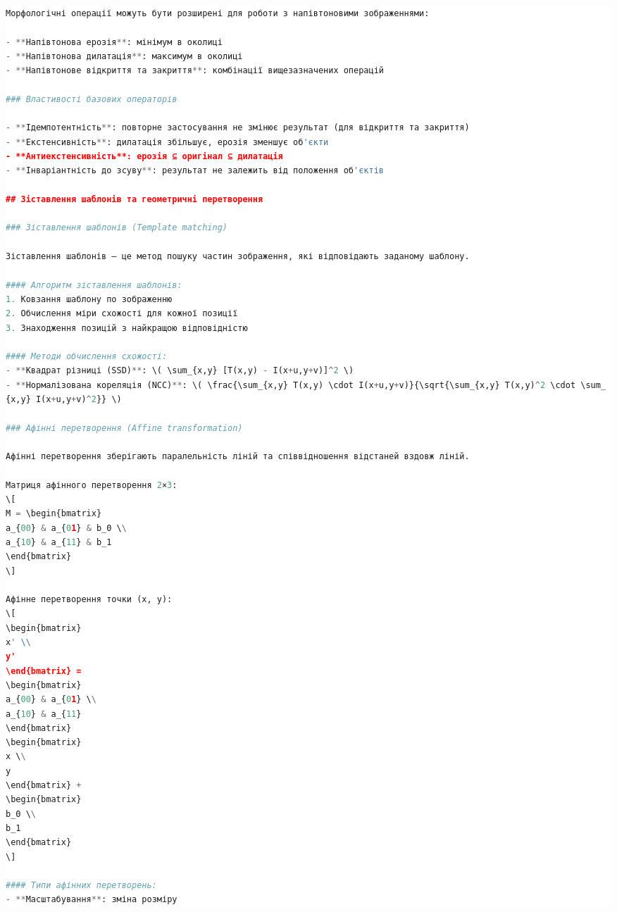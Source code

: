 ```python
Морфологічні операції можуть бути розширені для роботи з напівтоновими зображеннями:

- **Напівтонова ерозія**: мінімум в околиці
- **Напівтонова дилатація**: максимум в околиці
- **Напівтонове відкриття та закриття**: комбінації вищезазначених операцій

### Властивості базових операторів

- **Ідемпотентність**: повторне застосування не змінює результат (для відкриття та закриття)
- **Екстенсивність**: дилатація збільшує, ерозія зменшує об'єкти
- **Антиекстенсивність**: ерозія ⊆ оригінал ⊆ дилатація
- **Інваріантність до зсуву**: результат не залежить від положення об'єктів

## Зіставлення шаблонів та геометричні перетворення

### Зіставлення шаблонів (Template matching)

Зіставлення шаблонів — це метод пошуку частин зображення, які відповідають заданому шаблону.

#### Алгоритм зіставлення шаблонів:
1. Ковзання шаблону по зображенню
2. Обчислення міри схожості для кожної позиції
3. Знаходження позицій з найкращою відповідністю

#### Методи обчислення схожості:
- **Квадрат різниці (SSD)**: \( \sum_{x,y} [T(x,y) - I(x+u,y+v)]^2 \)
- **Нормалізована кореляція (NCC)**: \( \frac{\sum_{x,y} T(x,y) \cdot I(x+u,y+v)}{\sqrt{\sum_{x,y} T(x,y)^2 \cdot \sum_{x,y} I(x+u,y+v)^2}} \)

### Афінні перетворення (Affine transformation)

Афінні перетворення зберігають паралельність ліній та співвідношення відстаней вздовж ліній.

Матриця афінного перетворення 2×3:
\[
M = \begin{bmatrix}
a_{00} & a_{01} & b_0 \\
a_{10} & a_{11} & b_1
\end{bmatrix}
\]

Афінне перетворення точки (x, y):
\[
\begin{bmatrix}
x' \\
y'
\end{bmatrix} = 
\begin{bmatrix}
a_{00} & a_{01} \\
a_{10} & a_{11}
\end{bmatrix}
\begin{bmatrix}
x \\
y
\end{bmatrix} + 
\begin{bmatrix}
b_0 \\
b_1
\end{bmatrix}
\]

#### Типи афінних перетворень:
- **Масштабування**: зміна розміру
```